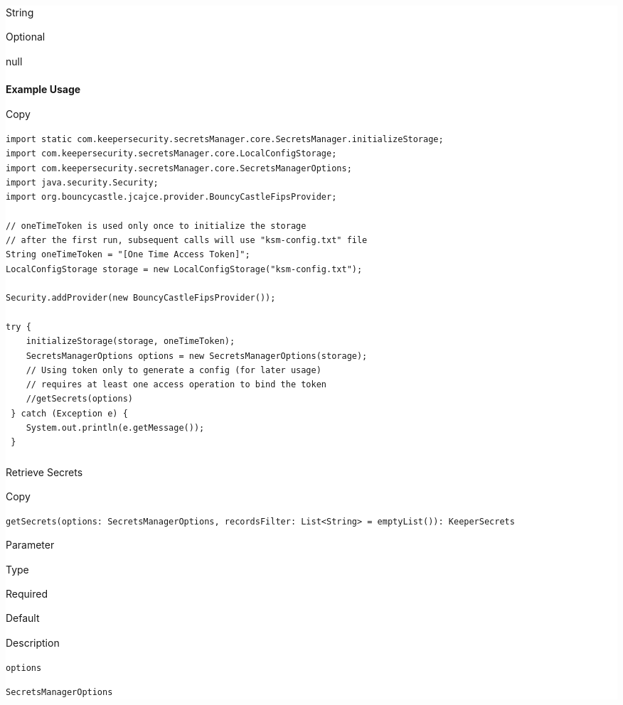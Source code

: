 String

Optional

null

####

**Example Usage**

Copy

    
    
    import static com.keepersecurity.secretsManager.core.SecretsManager.initializeStorage;
    import com.keepersecurity.secretsManager.core.LocalConfigStorage;
    import com.keepersecurity.secretsManager.core.SecretsManagerOptions;
    import java.security.Security;
    import org.bouncycastle.jcajce.provider.BouncyCastleFipsProvider;
    
    // oneTimeToken is used only once to initialize the storage
    // after the first run, subsequent calls will use "ksm-config.txt" file
    String oneTimeToken = "[One Time Access Token]";
    LocalConfigStorage storage = new LocalConfigStorage("ksm-config.txt");
    
    Security.addProvider(new BouncyCastleFipsProvider());
    
    try {
        initializeStorage(storage, oneTimeToken);
        SecretsManagerOptions options = new SecretsManagerOptions(storage);
        // Using token only to generate a config (for later usage)
        // requires at least one access operation to bind the token
        //getSecrets(options)
     } catch (Exception e) {
        System.out.println(e.getMessage());
     }

###

Retrieve Secrets

Copy

    
    
    getSecrets(options: SecretsManagerOptions, recordsFilter: List<String> = emptyList()): KeeperSecrets

Parameter

Type

Required

Default

Description

`options`

`SecretsManagerOptions`
